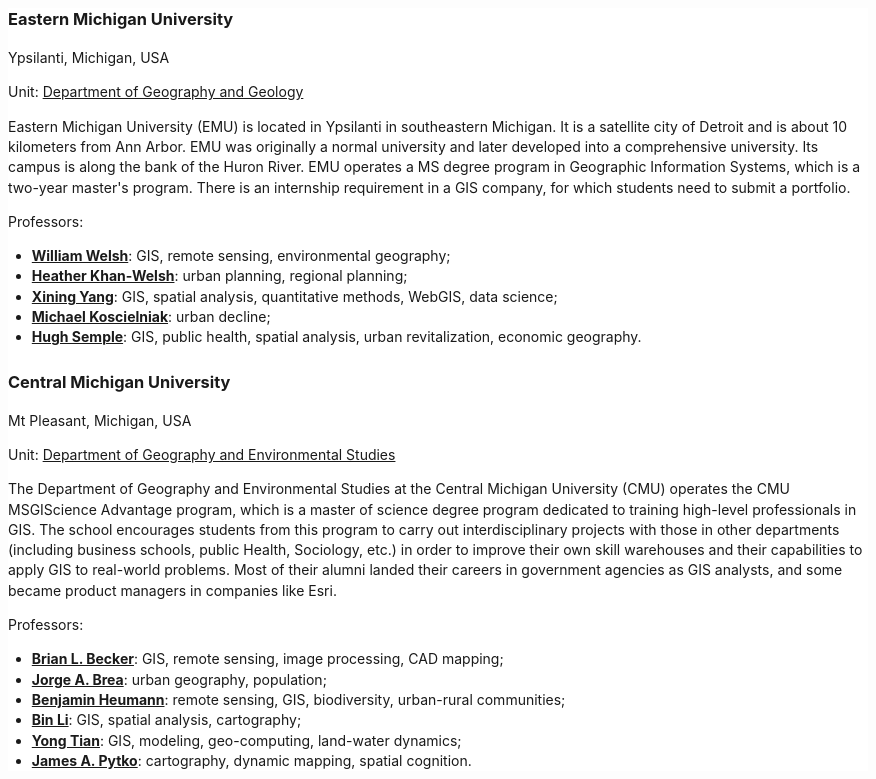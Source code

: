 ### Eastern Michigan University

Ypsilanti, Michigan, USA

Unit: [Department of Geography and Geology](https://www.emich.edu/geography-geology/programs/geographic-information-science/index.php)

Eastern Michigan University (EMU) is located in Ypsilanti in southeastern Michigan. It is a satellite city of Detroit and is about 10 kilometers from Ann Arbor. EMU was originally a normal university and later developed into a comprehensive university. Its campus is along the bank of the Huron River. EMU operates a MS degree program in Geographic Information Systems, which is a two-year master's program. There is an internship requirement in a GIS company, for which students need to submit a portfolio.

Professors:
- **[William Welsh](https://www.emich.edu/geography-geology/faculty/w-welsh.php)**: GIS, remote sensing, environmental geography;
- **[Heather Khan-Welsh](https://www.emich.edu/geography-geology/faculty/h-khan-welsh.php)**: urban planning, regional planning;
- **[Xining Yang](https://www.emich.edu/geography-geology/faculty/x-yang.php)**: GIS, spatial analysis, quantitative methods, WebGIS, data science;
- **[Michael Koscielniak](https://www.emich.edu/geography-geology/faculty/m-koscielniak.php)**: urban decline;
- **[Hugh Semple](https://www.emich.edu/geography-geology/faculty/h-semple.php)**: GIS, public health, spatial analysis, urban revitalization, economic geography.

### Central Michigan University

Mt Pleasant, Michigan, USA

Unit: [Department of Geography and Environmental Studies](https://www.cmich.edu/colleges/se/Geography/Pages/default.aspx)

The Department of Geography and Environmental Studies at the Central Michigan University (CMU) operates the CMU MSGIScience Advantage program, which is a master of science degree program dedicated to training high-level professionals in GIS. The school encourages students from this program to carry out interdisciplinary projects with those in other departments (including business schools, public Health, Sociology, etc.) in order to improve their own skill warehouses and their capabilities to apply GIS to real-world problems. Most of their alumni landed their careers in government agencies as GIS analysts, and some became product managers in companies like Esri.

Professors:
- **[Brian L. Becker](https://www.cmich.edu/colleges/se/Geography/fac_staff/Pages/Brian-L.-Becker.aspx)**: GIS, remote sensing, image processing, CAD mapping;
- **[Jorge A. Brea](https://www.cmich.edu/colleges/se/Geography/fac_staff/Pages/Jorge-A.-Brea.aspx)**: urban geography, population;
- **[Benjamin Heumann](https://www.cmich.edu/colleges/se/Geography/fac_staff/Pages/Benjamin-Heumann.aspx)**: remote sensing, GIS, biodiversity, urban-rural communities;
- **[Bin Li](https://www.cmich.edu/colleges/se/Geography/fac_staff/Pages/Bin-Li.aspx)**: GIS, spatial analysis, cartography;
- **[Yong Tian](https://www.cmich.edu/colleges/se/Geography/fac_staff/Pages/Yong-Tian.aspx)**: GIS, modeling, geo-computing, land-water dynamics;
- **[James A. Pytko](https://www.cmich.edu/colleges/se/Geography/fac_staff/Pages/James-A.-Pytko.aspx)**: cartography, dynamic mapping, spatial cognition.
